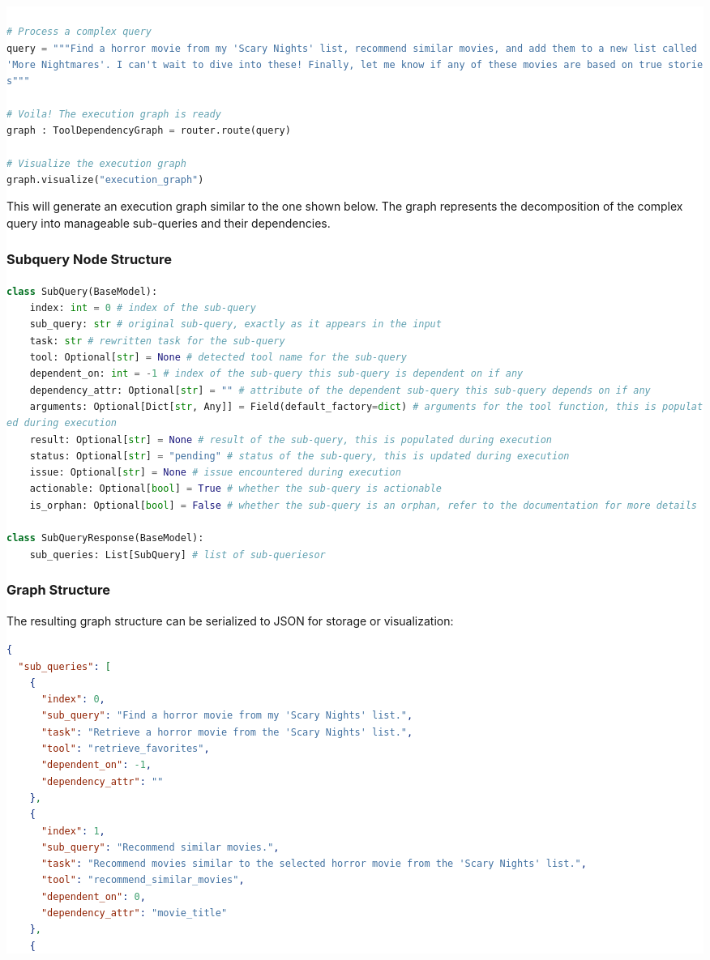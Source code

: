 ```python

# Process a complex query
query = """Find a horror movie from my 'Scary Nights' list, recommend similar movies, and add them to a new list called 'More Nightmares'. I can't wait to dive into these! Finally, let me know if any of these movies are based on true stories"""

# Voila! The execution graph is ready
graph : ToolDependencyGraph = router.route(query)

# Visualize the execution graph
graph.visualize("execution_graph")
```

This will generate an execution graph similar to the one shown below. The graph represents the decomposition of the complex query into manageable sub-queries and their dependencies.

### Subquery Node Structure

```py
class SubQuery(BaseModel):
    index: int = 0 # index of the sub-query
    sub_query: str # original sub-query, exactly as it appears in the input
    task: str # rewritten task for the sub-query
    tool: Optional[str] = None # detected tool name for the sub-query
    dependent_on: int = -1 # index of the sub-query this sub-query is dependent on if any
    dependency_attr: Optional[str] = "" # attribute of the dependent sub-query this sub-query depends on if any
    arguments: Optional[Dict[str, Any]] = Field(default_factory=dict) # arguments for the tool function, this is populated during execution
    result: Optional[str] = None # result of the sub-query, this is populated during execution
    status: Optional[str] = "pending" # status of the sub-query, this is updated during execution
    issue: Optional[str] = None # issue encountered during execution
    actionable: Optional[bool] = True # whether the sub-query is actionable
    is_orphan: Optional[bool] = False # whether the sub-query is an orphan, refer to the documentation for more details

class SubQueryResponse(BaseModel):
    sub_queries: List[SubQuery] # list of sub-queriesor 
```

### Graph Structure

The resulting graph structure can be serialized to JSON for storage or visualization:

```json
{
  "sub_queries": [
    {
      "index": 0,
      "sub_query": "Find a horror movie from my 'Scary Nights' list.",
      "task": "Retrieve a horror movie from the 'Scary Nights' list.",
      "tool": "retrieve_favorites",
      "dependent_on": -1,
      "dependency_attr": ""
    },
    {
      "index": 1,
      "sub_query": "Recommend similar movies.",
      "task": "Recommend movies similar to the selected horror movie from the 'Scary Nights' list.",
      "tool": "recommend_similar_movies",
      "dependent_on": 0,
      "dependency_attr": "movie_title"
    },
    {
```